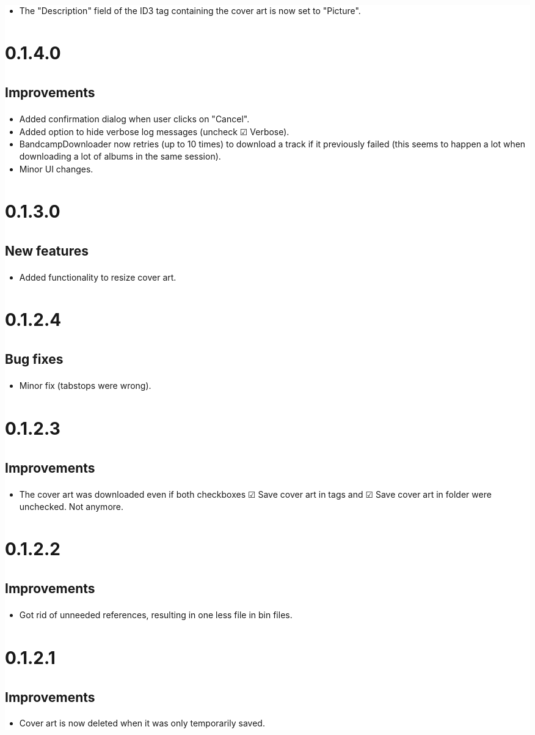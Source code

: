 * The "Description" field of the ID3 tag containing the cover art is now set to "Picture".

# 0.1.4.0

## Improvements

* Added confirmation dialog when user clicks on "Cancel".
* Added option to hide verbose log messages (uncheck ☑ Verbose).
* BandcampDownloader now retries (up to 10 times) to download a track if it previously failed (this seems to happen a lot when downloading a lot of albums in the same session).
* Minor UI changes.

# 0.1.3.0

## New features

* Added functionality to resize cover art.

# 0.1.2.4

## Bug fixes

* Minor fix (tabstops were wrong).

# 0.1.2.3

## Improvements

* The cover art was downloaded even if both checkboxes ☑ Save cover art in tags and ☑ Save cover art in folder were unchecked. Not anymore.

# 0.1.2.2

## Improvements

* Got rid of unneeded references, resulting in one less file in bin files.

# 0.1.2.1

## Improvements

* Cover art is now deleted when it was only temporarily saved.
